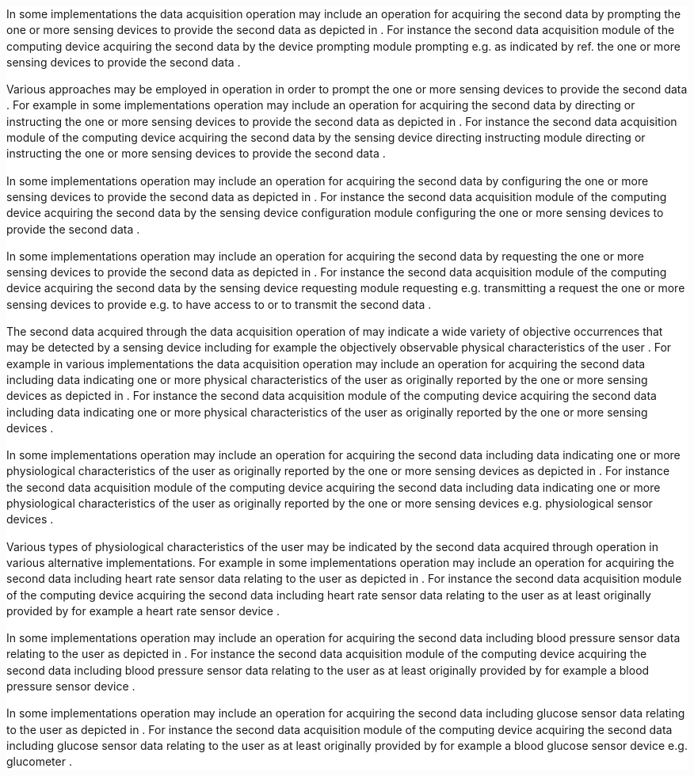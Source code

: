 In some implementations the data acquisition operation may include an operation for acquiring the second data by prompting the one or more sensing devices to provide the second data as depicted in . For instance the second data acquisition module of the computing device acquiring the second data by the device prompting module prompting e.g. as indicated by ref. the one or more sensing devices to provide the second data .

Various approaches may be employed in operation in order to prompt the one or more sensing devices to provide the second data . For example in some implementations operation may include an operation for acquiring the second data by directing or instructing the one or more sensing devices to provide the second data as depicted in . For instance the second data acquisition module of the computing device acquiring the second data by the sensing device directing instructing module directing or instructing the one or more sensing devices to provide the second data .

In some implementations operation may include an operation for acquiring the second data by configuring the one or more sensing devices to provide the second data as depicted in . For instance the second data acquisition module of the computing device acquiring the second data by the sensing device configuration module configuring the one or more sensing devices to provide the second data .

In some implementations operation may include an operation for acquiring the second data by requesting the one or more sensing devices to provide the second data as depicted in . For instance the second data acquisition module of the computing device acquiring the second data by the sensing device requesting module requesting e.g. transmitting a request the one or more sensing devices to provide e.g. to have access to or to transmit the second data .

The second data acquired through the data acquisition operation of may indicate a wide variety of objective occurrences that may be detected by a sensing device including for example the objectively observable physical characteristics of the user . For example in various implementations the data acquisition operation may include an operation for acquiring the second data including data indicating one or more physical characteristics of the user as originally reported by the one or more sensing devices as depicted in . For instance the second data acquisition module of the computing device acquiring the second data including data indicating one or more physical characteristics of the user as originally reported by the one or more sensing devices .

In some implementations operation may include an operation for acquiring the second data including data indicating one or more physiological characteristics of the user as originally reported by the one or more sensing devices as depicted in . For instance the second data acquisition module of the computing device acquiring the second data including data indicating one or more physiological characteristics of the user as originally reported by the one or more sensing devices e.g. physiological sensor devices .

Various types of physiological characteristics of the user may be indicated by the second data acquired through operation in various alternative implementations. For example in some implementations operation may include an operation for acquiring the second data including heart rate sensor data relating to the user as depicted in . For instance the second data acquisition module of the computing device acquiring the second data including heart rate sensor data relating to the user as at least originally provided by for example a heart rate sensor device .

In some implementations operation may include an operation for acquiring the second data including blood pressure sensor data relating to the user as depicted in . For instance the second data acquisition module of the computing device acquiring the second data including blood pressure sensor data relating to the user as at least originally provided by for example a blood pressure sensor device .

In some implementations operation may include an operation for acquiring the second data including glucose sensor data relating to the user as depicted in . For instance the second data acquisition module of the computing device acquiring the second data including glucose sensor data relating to the user as at least originally provided by for example a blood glucose sensor device e.g. glucometer .
